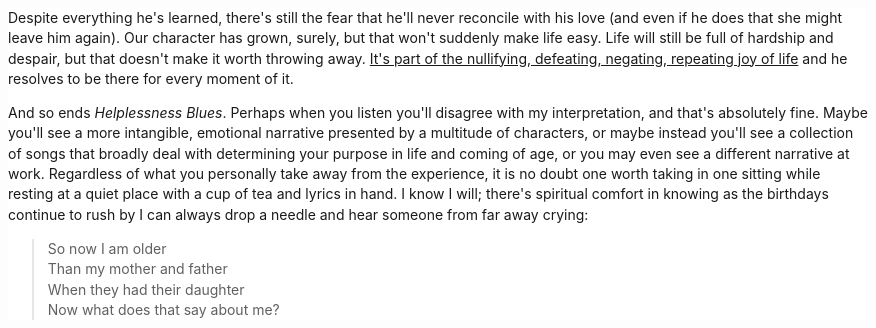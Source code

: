 Despite everything he's learned, there's still the fear that he'll never reconcile with his love (and even if he does that she might leave him again). Our character has grown, surely, but that won't suddenly make life easy. Life will still be full of hardship and despair, but that doesn't make it worth throwing away. [It's part of the nullifying, defeating, negating, repeating joy of life](https://www.youtube.com/watch?v=KHAHgjL0YzQ) and he resolves to be there for every moment of it.

And so ends *Helplessness Blues*. Perhaps when you listen you'll disagree with my interpretation, and that's absolutely fine. Maybe you'll see a more intangible, emotional narrative presented by a multitude of characters, or maybe instead you'll see a collection of songs that broadly deal with determining your purpose in life and coming of age, or you may even see a different narrative at work. Regardless of what you personally take away from the experience, it is no doubt one worth taking in one sitting while resting at a quiet place with a cup of tea and lyrics in hand. I know I will; there's spiritual comfort in knowing as the birthdays continue to rush by I can always drop a needle and hear someone from far away crying:

> So now I am older<br>
> Than my mother and father<br>
> When they had their daughter<br>
> Now what does that say about me?